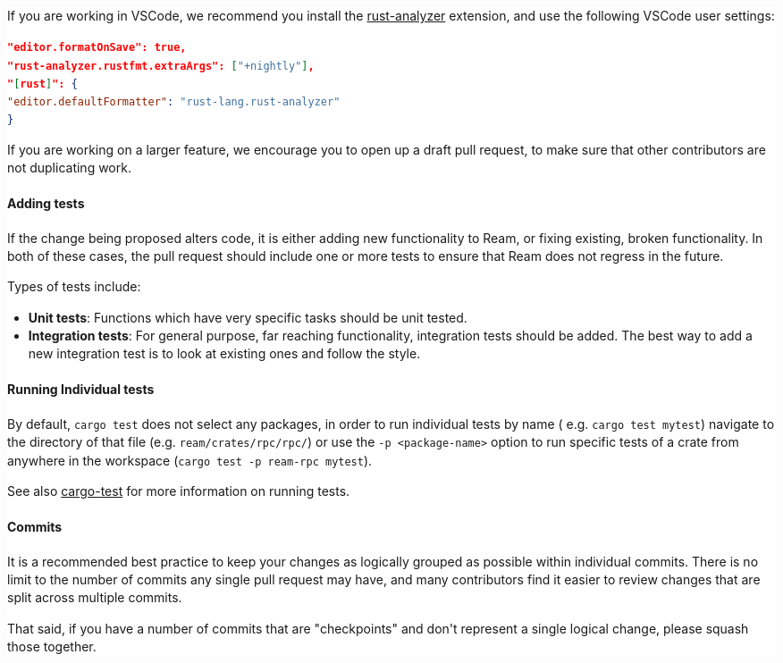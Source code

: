 If you are working in VSCode, we recommend you install the [rust-analyzer](https://rust-analyzer.github.io/) extension,
and use the following VSCode user settings:

```json
"editor.formatOnSave": true,
"rust-analyzer.rustfmt.extraArgs": ["+nightly"],
"[rust]": {
"editor.defaultFormatter": "rust-lang.rust-analyzer"
}
```

If you are working on a larger feature, we encourage you to open up a draft pull request, to make sure that other
contributors are not duplicating work.

#### Adding tests

If the change being proposed alters code, it is either adding new functionality to Ream, or fixing existing, broken
functionality.
In both of these cases, the pull request should include one or more tests to ensure that Ream does not regress in the
future.

Types of tests include:

- **Unit tests**: Functions which have very specific tasks should be unit tested.
- **Integration tests**: For general purpose, far reaching functionality,
  integration tests should be added. The best way to add a new integration test is to look at existing ones and follow
  the style.

#### Running Individual tests

By default, `cargo test` does not select any packages, in order to run individual tests by name (
e.g. `cargo test mytest`) navigate to the directory of that file (e.g. `ream/crates/rpc/rpc/`) or use
the `-p <package-name>` option to run specific tests of a crate from anywhere in the
workspace (`cargo test -p ream-rpc mytest`).

See also [cargo-test](https://doc.rust-lang.org/cargo/commands/cargo-test.html) for more information on running tests.

#### Commits

It is a recommended best practice to keep your changes as logically grouped as possible within individual commits. There
is no limit to the number of commits any single pull request may have, and many contributors find it easier to review
changes that are split across multiple commits.

That said, if you have a number of commits that are "checkpoints" and don't represent a single logical change, please
squash those together.


[rust-coc]: https://github.com/rust-lang/rust/blob/master/CODE_OF_CONDUCT.md
[coc-header]: #code-of-conduct
[ream-tg]: https://t.me/ReamLabs
[ream-book]: https://github.com/ReamLabs/ream/tree/master/book
[mcve]: https://stackoverflow.com/help/mcve
[hiding-a-comment]: https://help.github.com/articles/managing-disruptive-comments/#hiding-a-comment
[reth-contributing]: https://github.com/paradigmxyz/reth/blob/main/CONTRIBUTING.md